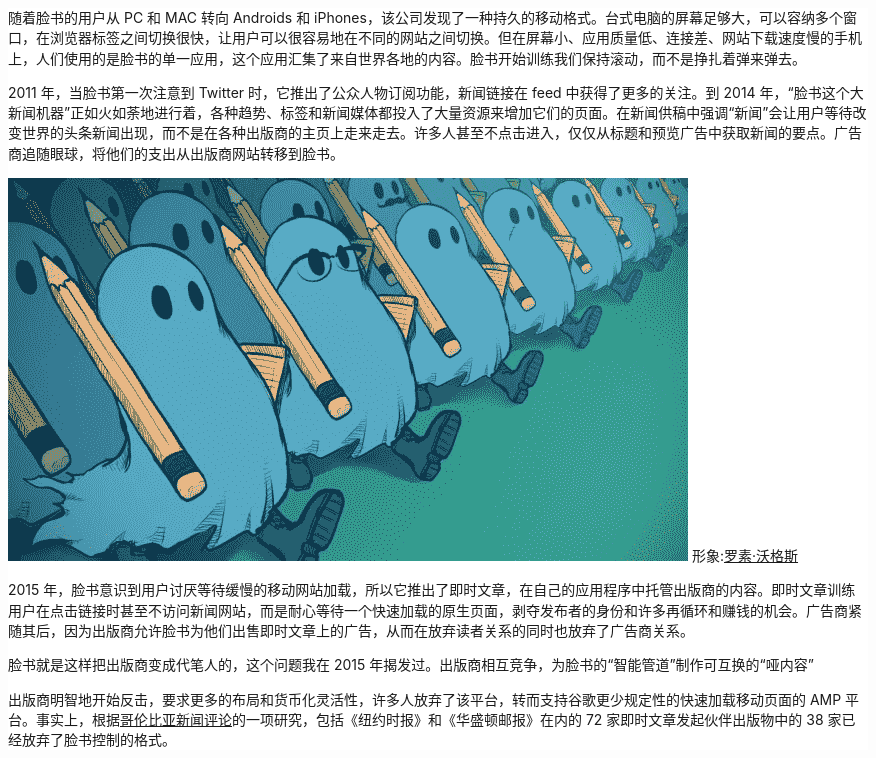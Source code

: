 随着脸书的用户从 PC 和 MAC 转向 Androids 和 iPhones，该公司发现了一种持久的移动格式。台式电脑的屏幕足够大，可以容纳多个窗口，在浏览器标签之间切换很快，让用户可以很容易地在不同的网站之间切换。但在屏幕小、应用质量低、连接差、网站下载速度慢的手机上，人们使用的是脸书的单一应用，这个应用汇集了来自世界各地的内容。脸书开始训练我们保持滚动，而不是挣扎着弹来弹去。

2011 年，当脸书第一次注意到 Twitter 时，它推出了公众人物订阅功能，新闻链接在 feed 中获得了更多的关注。到 2014 年，“脸书这个大新闻机器”正如火如荼地进行着，各种趋势、标签和新闻媒体都投入了大量资源来增加它们的页面。在新闻供稿中强调“新闻”会让用户等待改变世界的头条新闻出现，而不是在各种出版商的主页上走来走去。许多人甚至不点击进入，仅仅从标题和预览广告中获取新闻的要点。广告商追随眼球，将他们的支出从出版商网站转移到脸书。

![](img/39520c088ec3f3d531e9e2c5b1fc06b1.png) 形象:[罗素·沃格斯](https://web.archive.org/web/20201116013238/http://www.russellwerges.com/)

2015 年，脸书意识到用户讨厌等待缓慢的移动网站加载，所以它推出了即时文章，在自己的应用程序中托管出版商的内容。即时文章训练用户在点击链接时甚至不访问新闻网站，而是耐心等待一个快速加载的原生页面，剥夺发布者的身份和许多再循环和赚钱的机会。广告商紧随其后，因为出版商允许脸书为他们出售即时文章上的广告，从而在放弃读者关系的同时也放弃了广告商关系。

脸书就是这样把出版商变成代笔人的，这个问题我在 2015 年揭发过。出版商相互竞争，为脸书的“智能管道”制作可互换的“哑内容”

出版商明智地开始反击，要求更多的布局和货币化灵活性，许多人放弃了该平台，转而支持谷歌更少规定性的快速加载移动页面的 AMP 平台。事实上，根据[哥伦比亚新闻评论](https://web.archive.org/web/20201116013238/https://www.cjr.org/tow_center/are-facebook-instant-articles-worth-it.php)的一项研究，包括《纽约时报》和《华盛顿邮报》在内的 72 家即时文章发起伙伴出版物中的 38 家已经放弃了脸书控制的格式。
